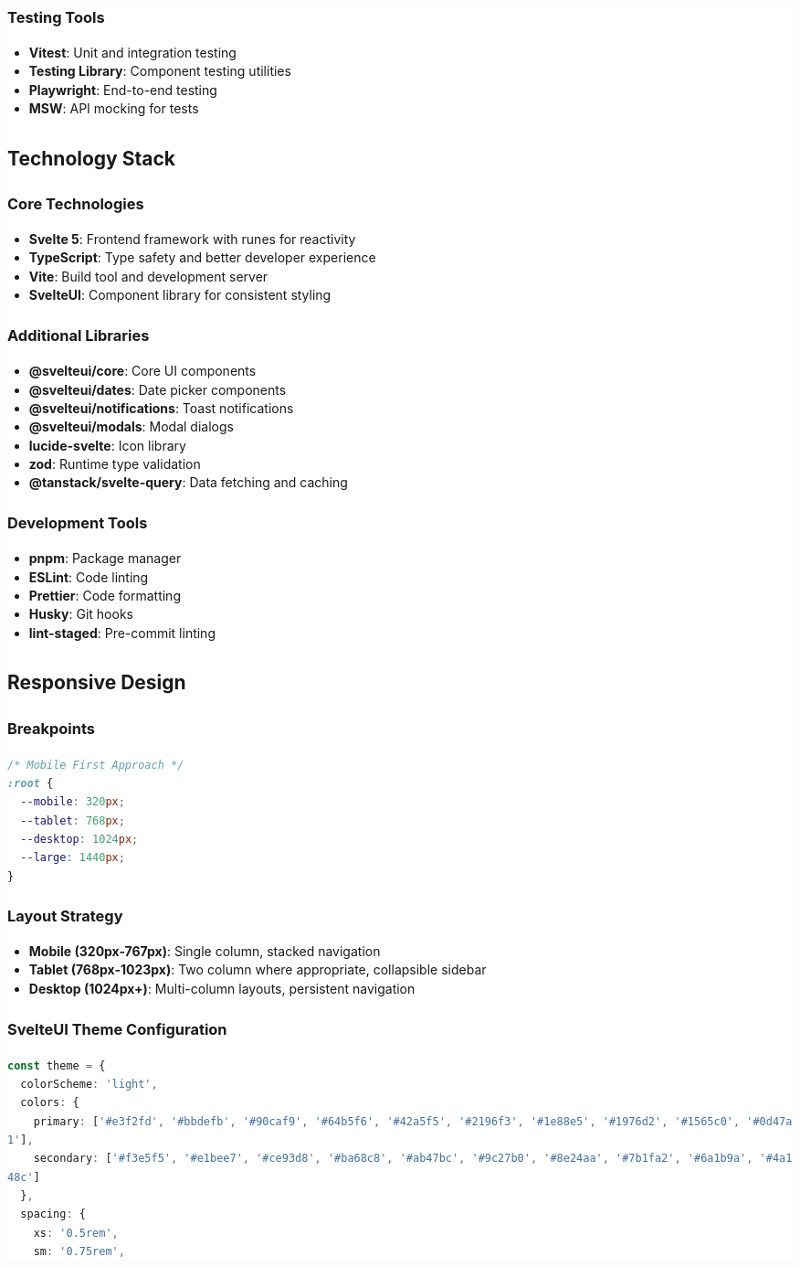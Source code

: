 ### Testing Tools
- **Vitest**: Unit and integration testing
- **Testing Library**: Component testing utilities
- **Playwright**: End-to-end testing
- **MSW**: API mocking for tests

## Technology Stack

### Core Technologies
- **Svelte 5**: Frontend framework with runes for reactivity
- **TypeScript**: Type safety and better developer experience
- **Vite**: Build tool and development server
- **SvelteUI**: Component library for consistent styling

### Additional Libraries
- **@svelteui/core**: Core UI components
- **@svelteui/dates**: Date picker components
- **@svelteui/notifications**: Toast notifications
- **@svelteui/modals**: Modal dialogs
- **lucide-svelte**: Icon library
- **zod**: Runtime type validation
- **@tanstack/svelte-query**: Data fetching and caching

### Development Tools
- **pnpm**: Package manager
- **ESLint**: Code linting
- **Prettier**: Code formatting
- **Husky**: Git hooks
- **lint-staged**: Pre-commit linting

## Responsive Design

### Breakpoints
```css
/* Mobile First Approach */
:root {
  --mobile: 320px;
  --tablet: 768px;
  --desktop: 1024px;
  --large: 1440px;
}
```

### Layout Strategy
- **Mobile (320px-767px)**: Single column, stacked navigation
- **Tablet (768px-1023px)**: Two column where appropriate, collapsible sidebar
- **Desktop (1024px+)**: Multi-column layouts, persistent navigation

### SvelteUI Theme Configuration
```typescript
const theme = {
  colorScheme: 'light',
  colors: {
    primary: ['#e3f2fd', '#bbdefb', '#90caf9', '#64b5f6', '#42a5f5', '#2196f3', '#1e88e5', '#1976d2', '#1565c0', '#0d47a1'],
    secondary: ['#f3e5f5', '#e1bee7', '#ce93d8', '#ba68c8', '#ab47bc', '#9c27b0', '#8e24aa', '#7b1fa2', '#6a1b9a', '#4a148c']
  },
  spacing: {
    xs: '0.5rem',
    sm: '0.75rem',
```